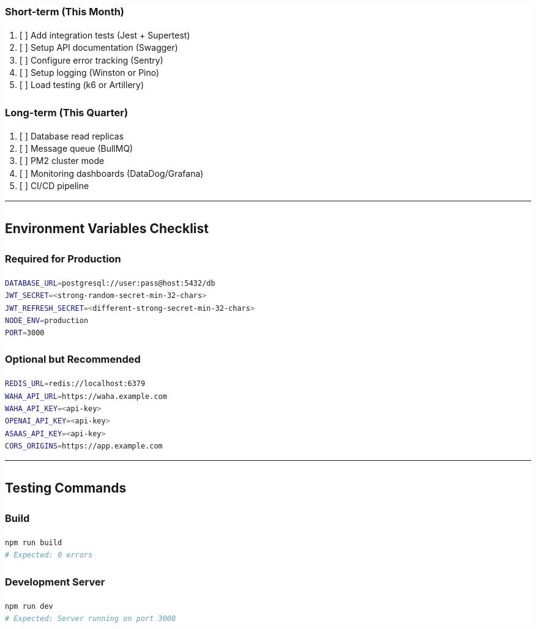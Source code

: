### Short-term (This Month)
1. [ ] Add integration tests (Jest + Supertest)
2. [ ] Setup API documentation (Swagger)
3. [ ] Configure error tracking (Sentry)
4. [ ] Setup logging (Winston or Pino)
5. [ ] Load testing (k6 or Artillery)

### Long-term (This Quarter)
1. [ ] Database read replicas
2. [ ] Message queue (BullMQ)
3. [ ] PM2 cluster mode
4. [ ] Monitoring dashboards (DataDog/Grafana)
5. [ ] CI/CD pipeline

---

## Environment Variables Checklist

### Required for Production
```bash
DATABASE_URL=postgresql://user:pass@host:5432/db
JWT_SECRET=<strong-random-secret-min-32-chars>
JWT_REFRESH_SECRET=<different-strong-secret-min-32-chars>
NODE_ENV=production
PORT=3000
```

### Optional but Recommended
```bash
REDIS_URL=redis://localhost:6379
WAHA_API_URL=https://waha.example.com
WAHA_API_KEY=<api-key>
OPENAI_API_KEY=<api-key>
ASAAS_API_KEY=<api-key>
CORS_ORIGINS=https://app.example.com
```

---

## Testing Commands

### Build
```bash
npm run build
# Expected: 0 errors
```

### Development Server
```bash
npm run dev
# Expected: Server running on port 3000
```
